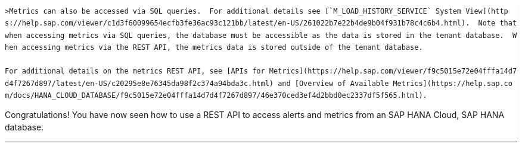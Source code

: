    >Metrics can also be accessed via SQL queries.  For additional details see [`M_LOAD_HISTORY_SERVICE` System View](https://help.sap.com/viewer/c1d3f60099654ecfb3fe36ac93c121bb/latest/en-US/261022b7e22b4de9b04f931b78c4c6b4.html).  Note that when accessing metrics via SQL queries, the database must be accessible as the data is stored in the tenant database.  When accessing metrics via the REST API, the metrics data is stored outside of the tenant database.

    For additional details on the metrics REST API, see [APIs for Metrics](https://help.sap.com/viewer/f9c5015e72e04fffa14d7d4f7267d897/latest/en-US/c20295e8e76345da98f2c374a94bda3c.html) and [Overview of Available Metrics](https://help.sap.com/docs/HANA_CLOUD_DATABASE/f9c5015e72e04fffa14d7d4f7267d897/46e370ced3ef4d2bbd0ec2337df5f565.html).


Congratulations! You have now seen how to use a REST API to access alerts and metrics from an SAP HANA Cloud, SAP HANA database.



---
